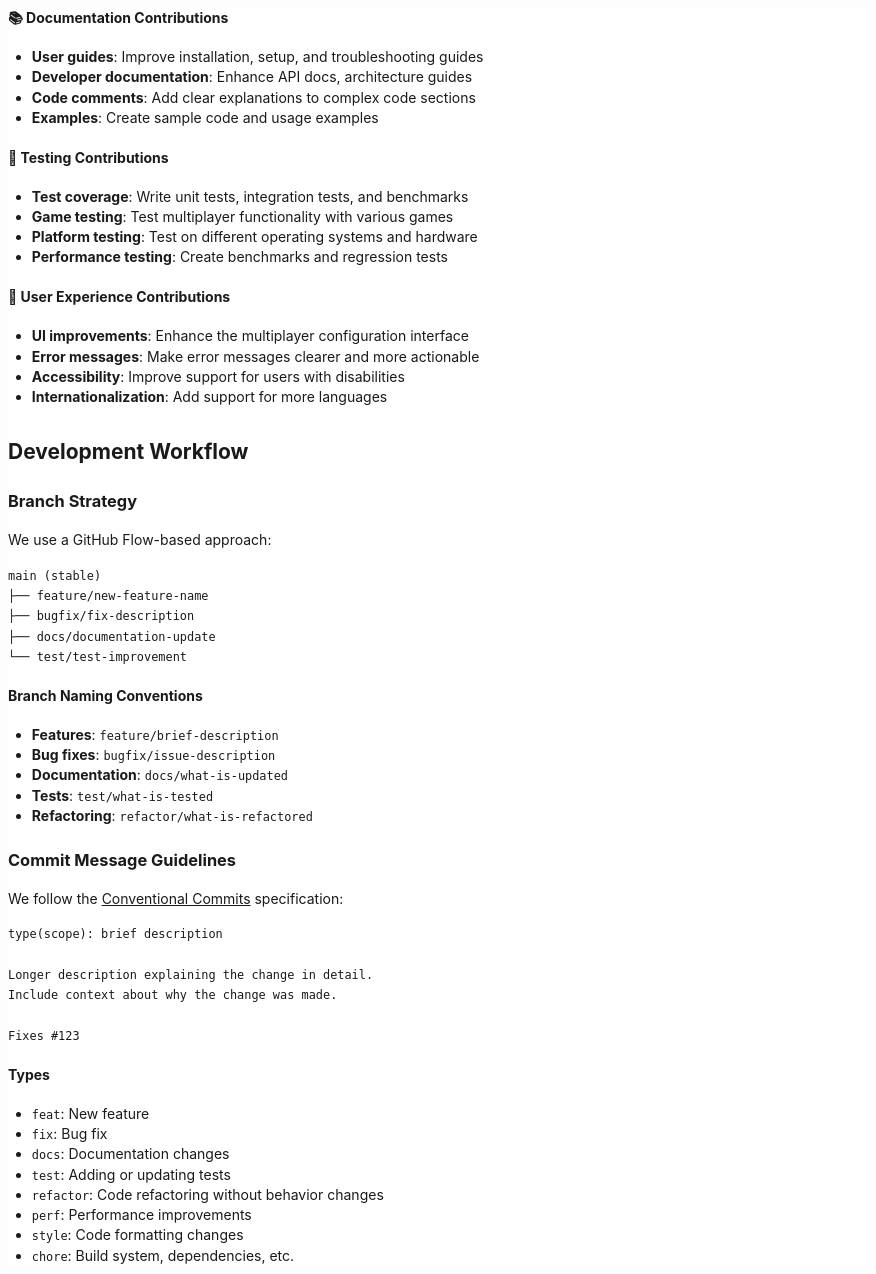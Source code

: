 #### 📚 Documentation Contributions
- **User guides**: Improve installation, setup, and troubleshooting guides
- **Developer documentation**: Enhance API docs, architecture guides
- **Code comments**: Add clear explanations to complex code sections
- **Examples**: Create sample code and usage examples

#### 🧪 Testing Contributions
- **Test coverage**: Write unit tests, integration tests, and benchmarks
- **Game testing**: Test multiplayer functionality with various games
- **Platform testing**: Test on different operating systems and hardware
- **Performance testing**: Create benchmarks and regression tests

#### 🎨 User Experience Contributions
- **UI improvements**: Enhance the multiplayer configuration interface
- **Error messages**: Make error messages clearer and more actionable
- **Accessibility**: Improve support for users with disabilities
- **Internationalization**: Add support for more languages

## Development Workflow

### Branch Strategy

We use a GitHub Flow-based approach:

```
main (stable)
├── feature/new-feature-name
├── bugfix/fix-description
├── docs/documentation-update
└── test/test-improvement
```

#### Branch Naming Conventions
- **Features**: `feature/brief-description`
- **Bug fixes**: `bugfix/issue-description`
- **Documentation**: `docs/what-is-updated`
- **Tests**: `test/what-is-tested`
- **Refactoring**: `refactor/what-is-refactored`

### Commit Message Guidelines

We follow the [Conventional Commits](https://www.conventionalcommits.org/) specification:

```
type(scope): brief description

Longer description explaining the change in detail.
Include context about why the change was made.

Fixes #123
```

#### Types
- `feat`: New feature
- `fix`: Bug fix
- `docs`: Documentation changes
- `test`: Adding or updating tests
- `refactor`: Code refactoring without behavior changes
- `perf`: Performance improvements
- `style`: Code formatting changes
- `chore`: Build system, dependencies, etc.
